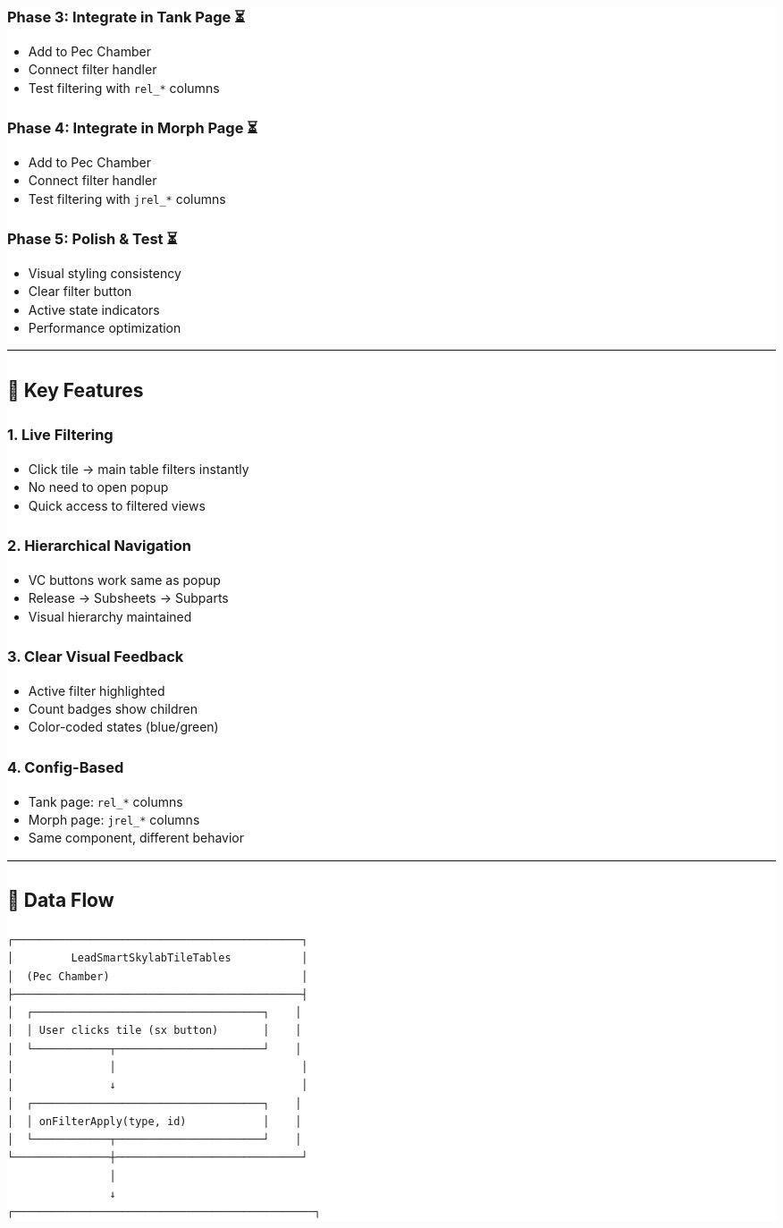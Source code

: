### **Phase 3: Integrate in Tank Page** ⏳
- Add to Pec Chamber
- Connect filter handler
- Test filtering with `rel_*` columns

### **Phase 4: Integrate in Morph Page** ⏳
- Add to Pec Chamber
- Connect filter handler
- Test filtering with `jrel_*` columns

### **Phase 5: Polish & Test** ⏳
- Visual styling consistency
- Clear filter button
- Active state indicators
- Performance optimization

---

## 🎯 Key Features

### **1. Live Filtering**
- Click tile → main table filters instantly
- No need to open popup
- Quick access to filtered views

### **2. Hierarchical Navigation**
- VC buttons work same as popup
- Release → Subsheets → Subparts
- Visual hierarchy maintained

### **3. Clear Visual Feedback**
- Active filter highlighted
- Count badges show children
- Color-coded states (blue/green)

### **4. Config-Based**
- Tank page: `rel_*` columns
- Morph page: `jrel_*` columns
- Same component, different behavior

---

## 🔄 Data Flow

```
┌─────────────────────────────────────────────┐
│         LeadSmartSkylabTileTables           │
│  (Pec Chamber)                              │
├─────────────────────────────────────────────┤
│  ┌────────────────────────────────────┐    │
│  │ User clicks tile (sx button)       │    │
│  └────────────┬───────────────────────┘    │
│               │                             │
│               ↓                             │
│  ┌────────────────────────────────────┐    │
│  │ onFilterApply(type, id)            │    │
│  └────────────┬───────────────────────┘    │
└───────────────┼─────────────────────────────┘
                │
                ↓
┌───────────────────────────────────────────────┐
```